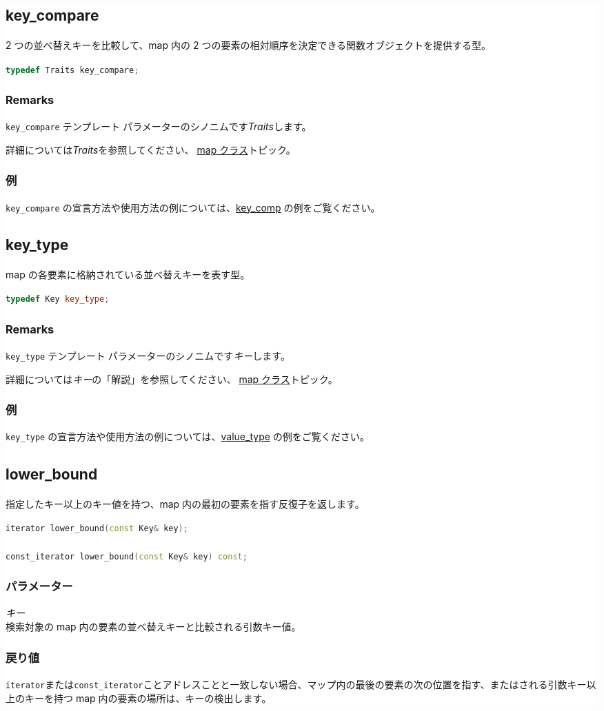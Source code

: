 ## <a name="key_compare"></a> key_compare

2 つの並べ替えキーを比較して、map 内の 2 つの要素の相対順序を決定できる関数オブジェクトを提供する型。

```cpp
typedef Traits key_compare;
```

### <a name="remarks"></a>Remarks

`key_compare` テンプレート パラメーターのシノニムです*Traits*します。

詳細については*Traits*を参照してください、 [map クラス](../standard-library/map-class.md)トピック。

### <a name="example"></a>例

`key_compare` の宣言方法や使用方法の例については、[key_comp](#key_comp) の例をご覧ください。

## <a name="key_type"></a> key_type

map の各要素に格納されている並べ替えキーを表す型。

```cpp
typedef Key key_type;
```

### <a name="remarks"></a>Remarks

`key_type` テンプレート パラメーターのシノニムです*キー*します。

詳細については*キー*の「解説」を参照してください、 [map クラス](../standard-library/map-class.md)トピック。

### <a name="example"></a>例

`key_type` の宣言方法や使用方法の例については、[value_type](#value_type) の例をご覧ください。

## <a name="lower_bound"></a> lower_bound

指定したキー以上のキー値を持つ、map 内の最初の要素を指す反復子を返します。

```cpp
iterator lower_bound(const Key& key);

const_iterator lower_bound(const Key& key) const;
```

### <a name="parameters"></a>パラメーター

*キー*\
検索対象の map 内の要素の並べ替えキーと比較される引数キー値。

### <a name="return-value"></a>戻り値

`iterator`または`const_iterator`ことアドレスことと一致しない場合、マップ内の最後の要素の次の位置を指す、またはされる引数キー以上のキーを持つ map 内の要素の場所は、キーの検出します。
